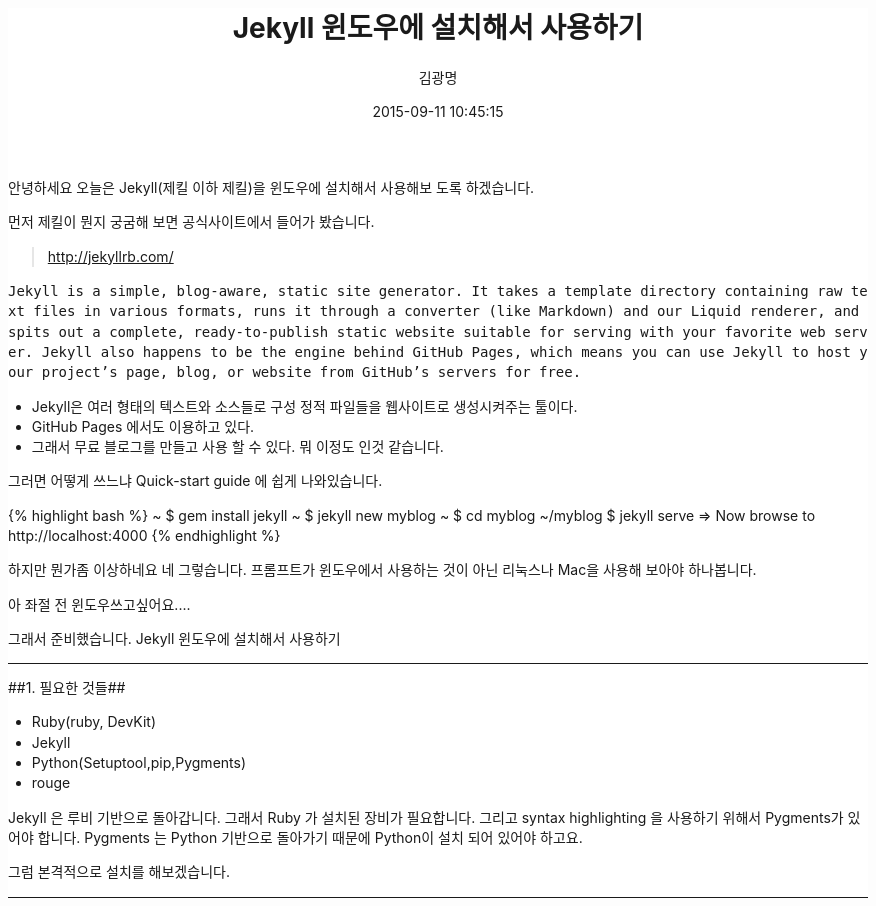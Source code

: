 ﻿---
layout: post
title:  "Jekyll 윈도우에 설치해서 사용하기"
date:   2015-09-11 10:45:15
author: 김광명
author_img: kmkim
---
안녕하세요 오늘은 Jekyll(제킬 이하 제킬)을 윈도우에 설치해서 사용해보 도록 하겠습니다.

먼저 제킬이 뭔지 궁굼해 보면 공식사이트에서 들어가 봤습니다.


> http://jekyllrb.com/

<pre>
Jekyll is a simple, blog-aware, static site generator. It takes a template directory containing raw text files in various formats, runs it through a converter (like Markdown) and our Liquid renderer, and spits out a complete, ready-to-publish static website suitable for serving with your favorite web server. Jekyll also happens to be the engine behind GitHub Pages, which means you can use Jekyll to host your project’s page, blog, or website from GitHub’s servers for free.
</pre>

- Jekyll은 여러 형태의 텍스트와 소스들로 구성 정적 파일들을 웹사이트로 생성시켜주는 툴이다.
- GitHub Pages 에서도 이용하고 있다.
- 그래서 무료 블로그를 만들고 사용 할 수 있다.
뭐 이정도 인것 같습니다.

그러면 어떻게 쓰느냐 Quick-start guide 에 쉽게 나와있습니다.

{% highlight bash %} 
~ $ gem install jekyll 
~ $ jekyll new myblog 
~ $ cd myblog 
~/myblog $ jekyll serve
=> Now browse to http://localhost:4000
{% endhighlight %}

하지만 뭔가좀 이상하네요 네 그렇습니다. 프롬프트가 윈도우에서 사용하는 것이 아닌 리눅스나 Mac을 사용해 보아야 하나봅니다.

아 좌절 전 윈도우쓰고싶어요....

그래서 준비했습니다. Jekyll 윈도우에 설치해서 사용하기

---

##1.  필요한 것들##

- Ruby(ruby, DevKit)
- Jekyll
- Python(Setuptool,pip,Pygments)
- rouge

Jekyll 은 루비 기반으로 돌아갑니다. 그래서 Ruby 가 설치된 장비가 필요합니다.
그리고 syntax highlighting 을 사용하기 위해서 Pygments가 있어야 합니다. Pygments 는 Python 기반으로 돌아가기 때문에 Python이 설치 되어 있어야 하고요.

그럼 본격적으로 설치를 해보겠습니다.

---